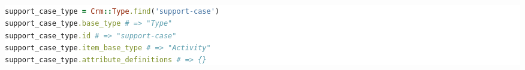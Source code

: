 ```ruby
support_case_type = Crm::Type.find('support-case')
support_case_type.base_type # => "Type"
support_case_type.id # => "support-case"
support_case_type.item_base_type # => "Activity"
support_case_type.attribute_definitions # => {}
```
